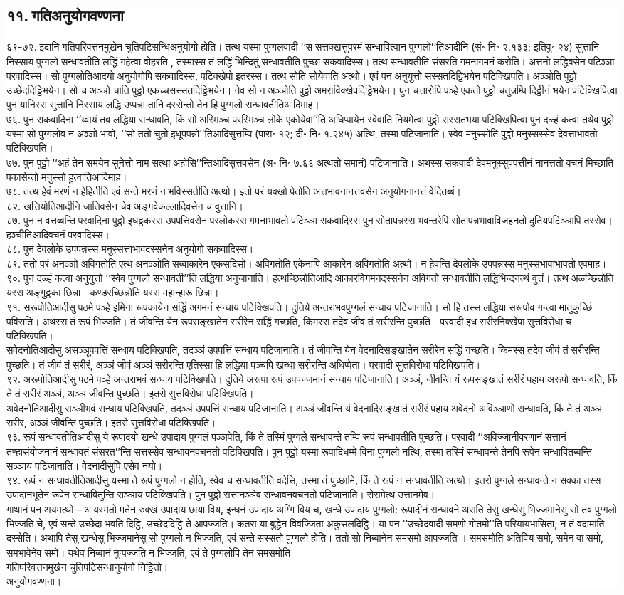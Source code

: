 

## ११. गतिअनुयोगवण्णना

६९-७२. इदानि गतिपरिवत्तनमुखेन चुतिपटिसन्धिअनुयोगो होति। तत्थ यस्मा पुग्गलवादी ‘‘स सत्तक्खत्तुपरमं सन्धावित्वान पुग्गलो’’तिआदीनि (सं॰ नि॰ २.१३३; इतिवु॰ २४) सुत्तानि निस्साय पुग्गलो सन्धावतीति लद्धिं गहेत्वा वोहरति , तस्मास्स तं लद्धिं भिन्दितुं सन्धावतीति पुच्छा सकवादिस्स। तत्थ सन्धावतीति संसरति गमनागमनं करोति। अत्तनो लद्धिवसेन पटिञ्ञा परवादिस्स। सो पुग्गलोतिआदयो अनुयोगोपि सकवादिस्स, पटिक्खेपो इतरस्स। तत्थ सोति सोयेवाति अत्थो। एवं पन अनुयुत्तो सस्सतदिट्ठिभयेन पटिक्खिपति। अञ्ञोति पुट्ठो उच्छेददिट्ठिभयेन। सो च अञ्ञो चाति पुट्ठो एकच्चसस्सतदिट्ठिभयेन। नेव सो न अञ्ञोति पुट्ठो अमराविक्खेपदिट्ठिभयेन। पुन चत्तारोपि पञ्हे एकतो पुट्ठो चतुन्नम्पि दिट्ठीनं भयेन पटिक्खिपित्वा पुन यानिस्स सुत्तानि निस्साय लद्धि उप्पन्ना तानि दस्सेन्तो तेन हि पुग्गलो सन्धावतीतिआदिमाह।  
७६. पुन सकवादिना ‘‘य्वायं तव लद्धिया सन्धावति, किं सो अस्मिञ्च परस्मिञ्च लोके एकोयेवा’’ति अधिप्पायेन स्वेवाति नियमेत्वा पुट्ठो सस्सतभया पटिक्खिपित्वा पुन दळ्हं कत्वा तथेव पुट्ठो यस्मा सो पुग्गलोव न अञ्ञो भावो, ‘‘सो ततो चुतो इधूपपन्नो’’तिआदिसुत्तम्पि (पारा॰ १२; दी॰ नि॰ १.२४५) अत्थि, तस्मा पटिजानाति। स्वेव मनुस्सोति पुट्ठो मनुस्सस्सेव देवत्ताभावतो पटिक्खिपति।  
७७. पुन पुट्ठो ‘‘अहं तेन समयेन सुनेत्तो नाम सत्था अहोसि’’न्तिआदिसुत्तवसेन (अ॰ नि॰ ७.६६ अत्थतो समानं) पटिजानाति। अथस्स सकवादी देवमनुस्सुपपत्तीनं नानत्ततो वचनं मिच्छाति पकासेन्तो मनुस्सो हुत्वातिआदिमाह।  
७८. तत्थ हेवं मरणं न हेहितीति एवं सन्ते मरणं न भविस्सतीति अत्थो। इतो परं यक्खो पेतोति अत्तभावनानत्तवसेन अनुयोगनानत्तं वेदितब्बं।  
८२. खत्तियोतिआदीनि जातिवसेन चेव अङ्गवेकल्लादिवसेन च वुत्तानि।  
८७. पुन न वत्तब्बन्ति परवादिना पुट्ठो इधट्ठकस्स उपपत्तिवसेन परलोकस्स गमनाभावतो पटिञ्ञा सकवादिस्स पुन सोतापन्नस्स भवन्तरेपि सोतापन्नभावाविजहनतो दुतियपटिञ्ञापि तस्सेव। हञ्चीतिआदिवचनं परवादिस्स।  
८८. पुन देवलोके उपपन्नस्स मनुस्सत्ताभावदस्सनेन अनुयोगो सकवादिस्स।  
८९. ततो परं अनञ्ञो अविगतोति एत्थ अनञ्ञोति सब्बाकारेन एकसदिसो। अविगतोति एकेनापि आकारेन अविगतोति अत्थो। न हेवन्ति देवलोके उपपन्नस्स मनुस्सभावाभावतो एवमाह।  
९०. पुन दळ्हं कत्वा अनुयुत्तो ‘‘स्वेव पुग्गलो सन्धावती’’ति लद्धिया अनुजानाति। हत्थच्छिन्नोतिआदि आकारविगमनदस्सनेन अविगतो सन्धावतीति लद्धिभिन्दनत्थं वुत्तं। तत्थ अळच्छिन्नोति यस्स अङ्गुट्ठका छिन्ना। कण्डरच्छिन्नोति यस्स महान्हारू छिन्ना।  
९१. सरूपोतिआदीसु पठमे पञ्हे इमिना रूपकायेन सद्धिं अगमनं सन्धाय पटिक्खिपति। दुतिये अन्तराभवपुग्गलं सन्धाय पटिजानाति। सो हि तस्स लद्धिया सरूपोव गन्त्वा मातुकुच्छिं पविसति। अथस्स तं रूपं भिज्जति। तं जीवन्ति येन रूपसङ्खातेन सरीरेन सद्धिं गच्छति, किमस्स तदेव जीवं तं सरीरन्ति पुच्छति। परवादी इध सरीरनिक्खेपा सुत्तविरोधा च पटिक्खिपति।  
सवेदनोतिआदीसु असञ्ञूपपत्तिं सन्धाय पटिक्खिपति, तदञ्ञं उपपत्तिं सन्धाय पटिजानाति। तं जीवन्ति येन वेदनादिसङ्खातेन सरीरेन सद्धिं गच्छति। किमस्स तदेव जीवं तं सरीरन्ति पुच्छति। तं जीवं तं सरीरं, अञ्ञं जीवं अञ्ञं सरीरन्ति एतिस्सा हि लद्धिया पञ्चपि खन्धा सरीरन्ति अधिप्पेता। परवादी सुत्तविरोधा पटिक्खिपति।  
९२. अरूपोतिआदीसु पठमे पञ्हे अन्तराभवं सन्धाय पटिक्खिपति। दुतिये अरूपा रूपं उपपज्जमानं सन्धाय पटिजानाति। अञ्ञं, जीवन्ति यं रूपसङ्खातं सरीरं पहाय अरूपो सन्धावति, किं ते तं सरीरं अञ्ञं, अञ्ञं जीवन्ति पुच्छति। इतरो सुत्तविरोधा पटिक्खिपति।  
अवेदनोतिआदीसु सञ्ञीभवं सन्धाय पटिक्खिपति, तदञ्ञं उपपत्तिं सन्धाय पटिजानाति। अञ्ञं जीवन्ति यं वेदनादिसङ्खातं सरीरं पहाय अवेदनो अविञ्ञाणो सन्धावति, किं ते तं अञ्ञं सरीरं, अञ्ञं जीवन्ति पुच्छति। इतरो सुत्तविरोधा पटिक्खिपति।  
९३. रूपं सन्धावतीतिआदीसु ये रूपादयो खन्धे उपादाय पुग्गलं पञ्ञपेति, किं ते तस्मिं पुग्गले सन्धावन्ते तम्पि रूपं सन्धावतीति पुच्छति। परवादी ‘‘अविज्जानीवरणानं सत्तानं तण्हासंयोजनानं सन्धावतं संसरत’’न्ति सत्तस्सेव सन्धावनवचनतो पटिक्खिपति। पुन पुट्ठो यस्मा रूपादिधम्मे विना पुग्गलो नत्थि, तस्मा तस्मिं सन्धावन्ते तेनपि रूपेन सन्धावितब्बन्ति सञ्ञाय पटिजानाति। वेदनादीसुपि एसेव नयो।  
९४. रूपं न सन्धावतीतिआदीसु यस्मा ते रूपं पुग्गलो न होति, स्वेव च सन्धावतीति वदेसि, तस्मा तं पुच्छामि, किं ते रूपं न सन्धावतीति अत्थो। इतरो पुग्गले सन्धावन्ते न सक्का तस्स उपादानभूतेन रूपेन सन्धावितुन्ति सञ्ञाय पटिक्खिपति। पुन पुट्ठो सत्तानञ्ञेव सन्धावनवचनतो पटिजानाति। सेसमेत्थ उत्तानमेव।  
गाथानं पन अयमत्थो – आयस्मतो मतेन रुक्खं उपादाय छाया विय, इन्धनं उपादाय अग्गि विय च, खन्धे उपादाय पुग्गलो; रूपादीनं सन्धावने असति तेसु खन्धेसु भिज्जमानेसु सो तव पुग्गलो भिज्जति चे, एवं सन्ते उच्छेदा भवति दिट्ठि, उच्छेददिट्ठि ते आपज्जति। कतरा या बुद्धेन विवज्जिता अकुसलदिट्ठि। या पन ‘‘उच्छेदवादी समणो गोतमो’’ति परियायभासिता, न तं वदामाति दस्सेति। अथापि तेसु खन्धेसु भिज्जमानेसु सो पुग्गलो न भिज्जति, एवं सन्ते सस्सतो पुग्गलो होति। ततो सो निब्बानेन समसमो आपज्जति । समसमोति अतिविय समो, समेन वा समो, समभावेनेव समो। यथेव निब्बानं नुप्पज्जति न भिज्जति, एवं ते पुग्गलोपि तेन समसमोति।  
गतिपरिवत्तनमुखेन चुतिपटिसन्धानुयोगो निट्ठितो।  
अनुयोगवण्णना।  
